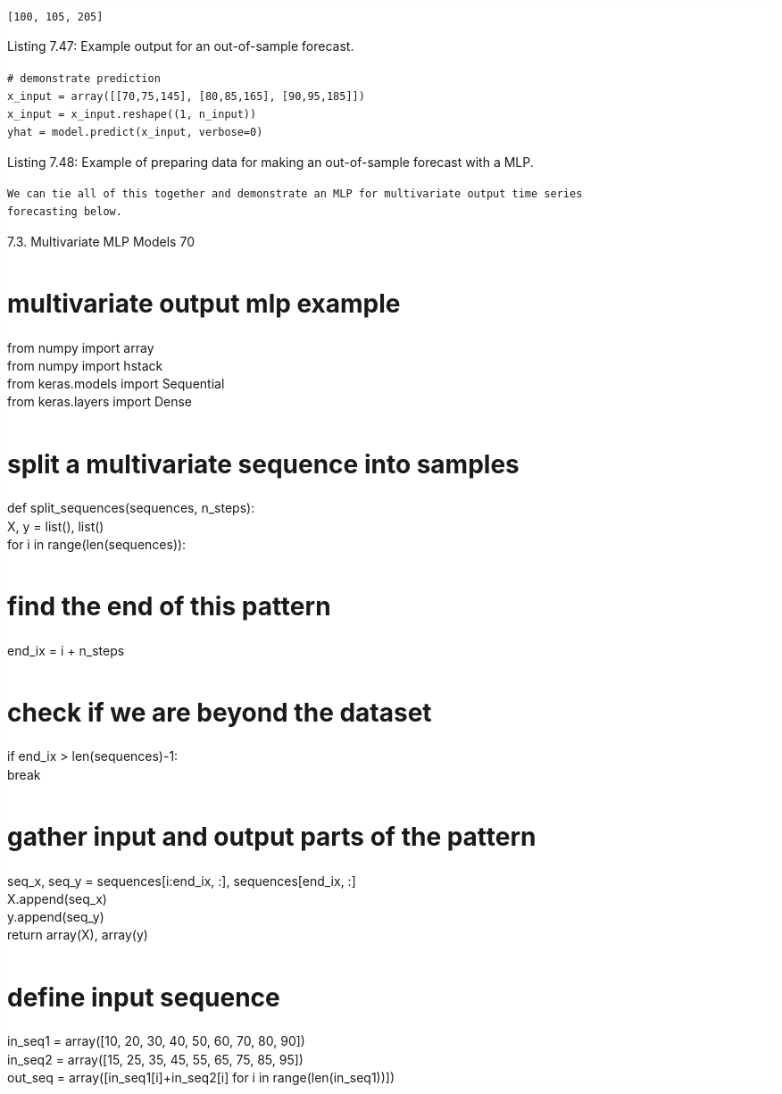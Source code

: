    [100, 105, 205]

Listing 7.47: Example output for an out-of-sample forecast.

    # demonstrate prediction
    x_input = array([[70,75,145], [80,85,165], [90,95,185]])
    x_input = x_input.reshape((1, n_input))
    yhat = model.predict(x_input, verbose=0)

Listing 7.48: Example of preparing data for making an out-of-sample
forecast with a MLP.

    We can tie all of this together and demonstrate an MLP for multivariate output time series
    forecasting below.

7.3. Multivariate MLP Models 70

multivariate output mlp example
===============================

from numpy import array\
 from numpy import hstack\
 from keras.models import Sequential\
 from keras.layers import Dense

split a multivariate sequence into samples
==========================================

def split\_sequences(sequences, n\_steps):\
 X, y = list(), list()\
 for i in range(len(sequences)):

find the end of this pattern
============================

end\_ix = i + n\_steps

check if we are beyond the dataset
==================================

if end\_ix \> len(sequences)-1:\
 break

gather input and output parts of the pattern
============================================

seq\_x, seq\_y = sequences[i:end\_ix, :], sequences[end\_ix, :]\
 X.append(seq\_x)\
 y.append(seq\_y)\
 return array(X), array(y)

define input sequence
=====================

in\_seq1 = array([10, 20, 30, 40, 50, 60, 70, 80, 90])\
 in\_seq2 = array([15, 25, 35, 45, 55, 65, 75, 85, 95])\
 out\_seq = array([in\_seq1[i]+in\_seq2[i] for i in
range(len(in\_seq1))])
